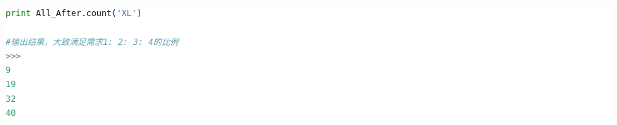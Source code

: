 ```python
print All_After.count('XL')  
  
#输出结果，大致满足需求1: 2: 3: 4的比例  
>>>   
9  
19  
32  
40  
```

